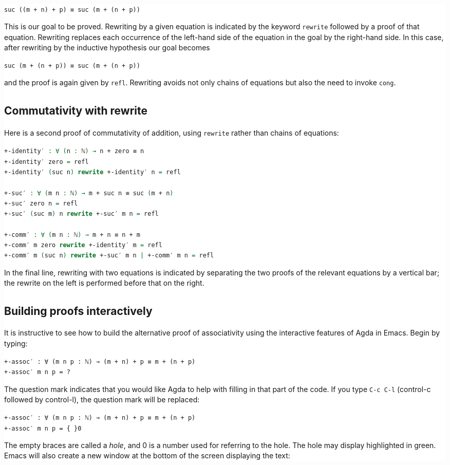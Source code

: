     suc ((m + n) + p) ≡ suc (m + (n + p))

This is our goal to be proved.  Rewriting by a given equation is
indicated by the keyword `rewrite` followed by a proof of that
equation.  Rewriting replaces each occurrence of the left-hand side of
the equation in the goal by the right-hand side.  In this case, after
rewriting by the inductive hypothesis our goal becomes

    suc (m + (n + p)) ≡ suc (m + (n + p))

and the proof is again given by `refl`.  Rewriting avoids
not only chains of equations but also the need to invoke `cong`.


## Commutativity with rewrite

Here is a second proof of commutativity of addition, using `rewrite` rather than
chains of equations:
```agda
+-identity′ : ∀ (n : ℕ) → n + zero ≡ n
+-identity′ zero = refl
+-identity′ (suc n) rewrite +-identity′ n = refl

+-suc′ : ∀ (m n : ℕ) → m + suc n ≡ suc (m + n)
+-suc′ zero n = refl
+-suc′ (suc m) n rewrite +-suc′ m n = refl

+-comm′ : ∀ (m n : ℕ) → m + n ≡ n + m
+-comm′ m zero rewrite +-identity′ m = refl
+-comm′ m (suc n) rewrite +-suc′ m n | +-comm′ m n = refl
```
In the final line, rewriting with two equations is
indicated by separating the two proofs of the relevant equations by a
vertical bar; the rewrite on the left is performed before that on the
right.


## Building proofs interactively

It is instructive to see how to build the alternative proof of
associativity using the interactive features of Agda in Emacs.
Begin by typing:

    +-assoc′ : ∀ (m n p : ℕ) → (m + n) + p ≡ m + (n + p)
    +-assoc′ m n p = ?

The question mark indicates that you would like Agda to help with
filling in that part of the code.  If you type `C-c C-l` (control-c
followed by control-l), the question mark will be replaced:

    +-assoc′ : ∀ (m n p : ℕ) → (m + n) + p ≡ m + (n + p)
    +-assoc′ m n p = { }0

The empty braces are called a _hole_, and 0 is a number used for
referring to the hole.  The hole may display highlighted in green.
Emacs will also create a new window at the bottom of the screen
displaying the text:
